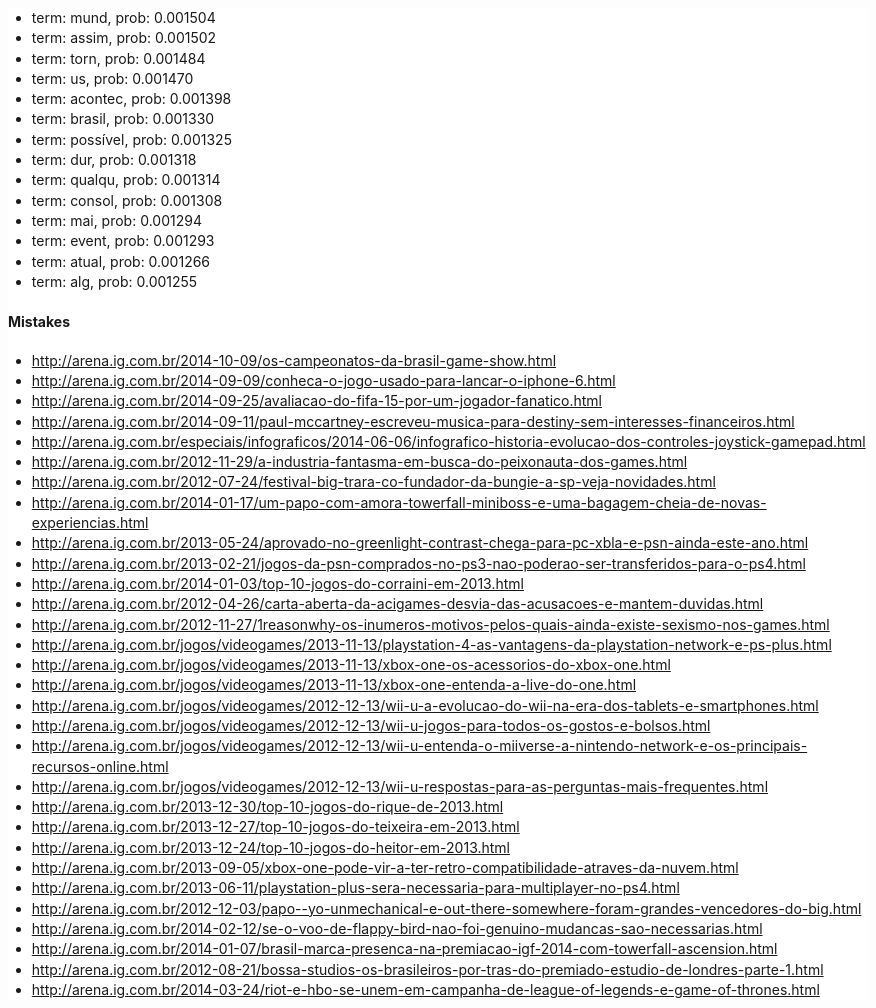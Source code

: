 - term: mund, prob: 0.001504
- term: assim, prob: 0.001502
- term: torn, prob: 0.001484
- term: us, prob: 0.001470
- term: acontec, prob: 0.001398
- term: brasil, prob: 0.001330
- term: possível, prob: 0.001325
- term: dur, prob: 0.001318
- term: qualqu, prob: 0.001314
- term: consol, prob: 0.001308
- term: mai, prob: 0.001294
- term: event, prob: 0.001293
- term: atual, prob: 0.001266
- term: alg, prob: 0.001255

#### Mistakes
- http://arena.ig.com.br/2014-10-09/os-campeonatos-da-brasil-game-show.html
- http://arena.ig.com.br/2014-09-09/conheca-o-jogo-usado-para-lancar-o-iphone-6.html
- http://arena.ig.com.br/2014-09-25/avaliacao-do-fifa-15-por-um-jogador-fanatico.html
- http://arena.ig.com.br/2014-09-11/paul-mccartney-escreveu-musica-para-destiny-sem-interesses-financeiros.html
- http://arena.ig.com.br/especiais/infograficos/2014-06-06/infografico-historia-evolucao-dos-controles-joystick-gamepad.html
- http://arena.ig.com.br/2012-11-29/a-industria-fantasma-em-busca-do-peixonauta-dos-games.html
- http://arena.ig.com.br/2012-07-24/festival-big-trara-co-fundador-da-bungie-a-sp-veja-novidades.html
- http://arena.ig.com.br/2014-01-17/um-papo-com-amora-towerfall-miniboss-e-uma-bagagem-cheia-de-novas-experiencias.html
- http://arena.ig.com.br/2013-05-24/aprovado-no-greenlight-contrast-chega-para-pc-xbla-e-psn-ainda-este-ano.html
- http://arena.ig.com.br/2013-02-21/jogos-da-psn-comprados-no-ps3-nao-poderao-ser-transferidos-para-o-ps4.html
- http://arena.ig.com.br/2014-01-03/top-10-jogos-do-corraini-em-2013.html
- http://arena.ig.com.br/2012-04-26/carta-aberta-da-acigames-desvia-das-acusacoes-e-mantem-duvidas.html
- http://arena.ig.com.br/2012-11-27/1reasonwhy-os-inumeros-motivos-pelos-quais-ainda-existe-sexismo-nos-games.html
- http://arena.ig.com.br/jogos/videogames/2013-11-13/playstation-4-as-vantagens-da-playstation-network-e-ps-plus.html
- http://arena.ig.com.br/jogos/videogames/2013-11-13/xbox-one-os-acessorios-do-xbox-one.html
- http://arena.ig.com.br/jogos/videogames/2013-11-13/xbox-one-entenda-a-live-do-one.html
- http://arena.ig.com.br/jogos/videogames/2012-12-13/wii-u-a-evolucao-do-wii-na-era-dos-tablets-e-smartphones.html
- http://arena.ig.com.br/jogos/videogames/2012-12-13/wii-u-jogos-para-todos-os-gostos-e-bolsos.html
- http://arena.ig.com.br/jogos/videogames/2012-12-13/wii-u-entenda-o-miiverse-a-nintendo-network-e-os-principais-recursos-online.html
- http://arena.ig.com.br/jogos/videogames/2012-12-13/wii-u-respostas-para-as-perguntas-mais-frequentes.html
- http://arena.ig.com.br/2013-12-30/top-10-jogos-do-rique-de-2013.html
- http://arena.ig.com.br/2013-12-27/top-10-jogos-do-teixeira-em-2013.html
- http://arena.ig.com.br/2013-12-24/top-10-jogos-do-heitor-em-2013.html
- http://arena.ig.com.br/2013-09-05/xbox-one-pode-vir-a-ter-retro-compatibilidade-atraves-da-nuvem.html
- http://arena.ig.com.br/2013-06-11/playstation-plus-sera-necessaria-para-multiplayer-no-ps4.html
- http://arena.ig.com.br/2012-12-03/papo--yo-unmechanical-e-out-there-somewhere-foram-grandes-vencedores-do-big.html
- http://arena.ig.com.br/2014-02-12/se-o-voo-de-flappy-bird-nao-foi-genuino-mudancas-sao-necessarias.html
- http://arena.ig.com.br/2014-01-07/brasil-marca-presenca-na-premiacao-igf-2014-com-towerfall-ascension.html
- http://arena.ig.com.br/2012-08-21/bossa-studios-os-brasileiros-por-tras-do-premiado-estudio-de-londres-parte-1.html
- http://arena.ig.com.br/2014-03-24/riot-e-hbo-se-unem-em-campanha-de-league-of-legends-e-game-of-thrones.html